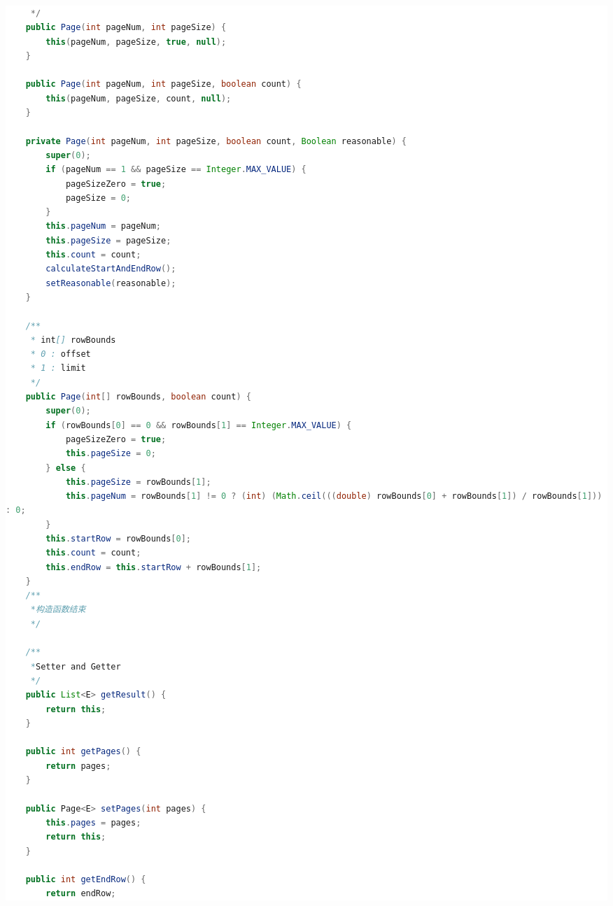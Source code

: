 ```java
     */
    public Page(int pageNum, int pageSize) {
        this(pageNum, pageSize, true, null);
    }

    public Page(int pageNum, int pageSize, boolean count) {
        this(pageNum, pageSize, count, null);
    }

    private Page(int pageNum, int pageSize, boolean count, Boolean reasonable) {
        super(0);
        if (pageNum == 1 && pageSize == Integer.MAX_VALUE) {
            pageSizeZero = true;
            pageSize = 0;
        }
        this.pageNum = pageNum;
        this.pageSize = pageSize;
        this.count = count;
        calculateStartAndEndRow();
        setReasonable(reasonable);
    }

    /**
     * int[] rowBounds
     * 0 : offset
     * 1 : limit
     */
    public Page(int[] rowBounds, boolean count) {
        super(0);
        if (rowBounds[0] == 0 && rowBounds[1] == Integer.MAX_VALUE) {
            pageSizeZero = true;
            this.pageSize = 0;
        } else {
            this.pageSize = rowBounds[1];
            this.pageNum = rowBounds[1] != 0 ? (int) (Math.ceil(((double) rowBounds[0] + rowBounds[1]) / rowBounds[1])) : 0;
        }
        this.startRow = rowBounds[0];
        this.count = count;
        this.endRow = this.startRow + rowBounds[1];
    }
    /**
     *构造函数结束
     */
    
    /**
     *Setter and Getter
     */
    public List<E> getResult() {
        return this;
    }

    public int getPages() {
        return pages;
    }

    public Page<E> setPages(int pages) {
        this.pages = pages;
        return this;
    }

    public int getEndRow() {
        return endRow;
```